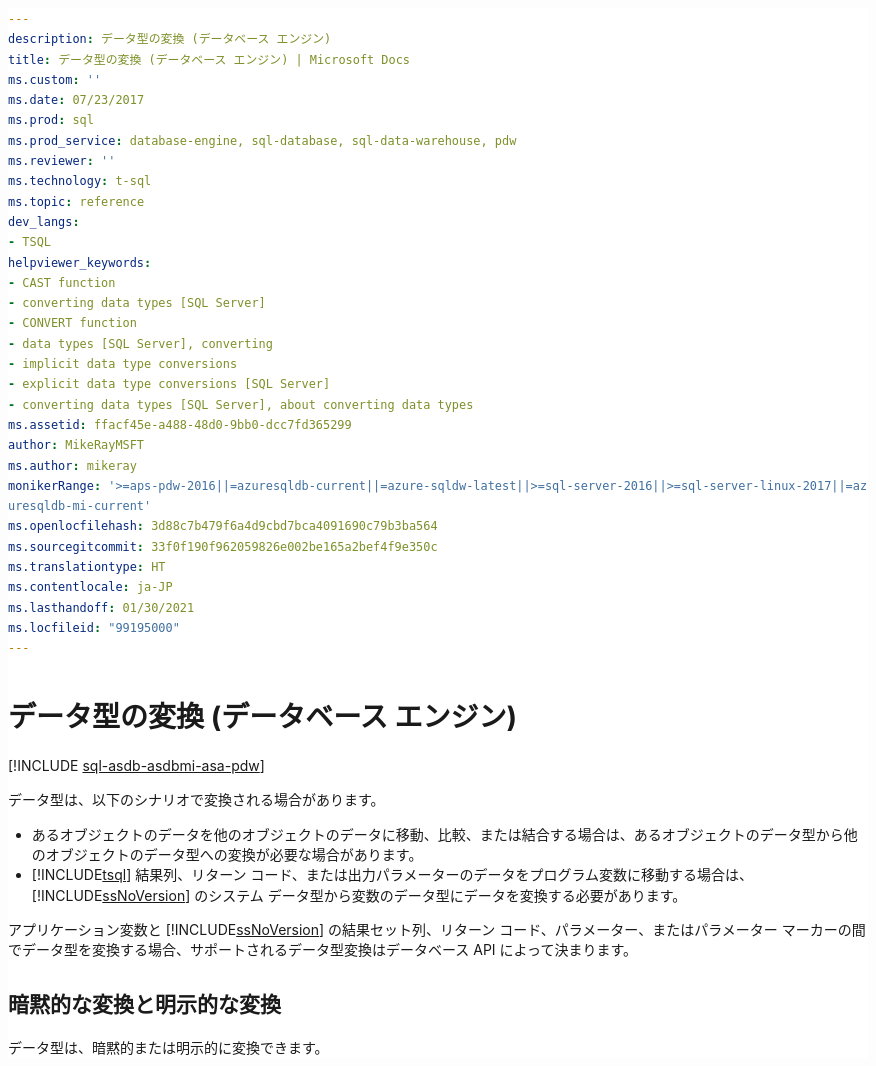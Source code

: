 ```yaml
---
description: データ型の変換 (データベース エンジン)
title: データ型の変換 (データベース エンジン) | Microsoft Docs
ms.custom: ''
ms.date: 07/23/2017
ms.prod: sql
ms.prod_service: database-engine, sql-database, sql-data-warehouse, pdw
ms.reviewer: ''
ms.technology: t-sql
ms.topic: reference
dev_langs:
- TSQL
helpviewer_keywords:
- CAST function
- converting data types [SQL Server]
- CONVERT function
- data types [SQL Server], converting
- implicit data type conversions
- explicit data type conversions [SQL Server]
- converting data types [SQL Server], about converting data types
ms.assetid: ffacf45e-a488-48d0-9bb0-dcc7fd365299
author: MikeRayMSFT
ms.author: mikeray
monikerRange: '>=aps-pdw-2016||=azuresqldb-current||=azure-sqldw-latest||>=sql-server-2016||>=sql-server-linux-2017||=azuresqldb-mi-current'
ms.openlocfilehash: 3d88c7b479f6a4d9cbd7bca4091690c79b3ba564
ms.sourcegitcommit: 33f0f190f962059826e002be165a2bef4f9e350c
ms.translationtype: HT
ms.contentlocale: ja-JP
ms.lasthandoff: 01/30/2021
ms.locfileid: "99195000"
---
```

# <a name="data-type-conversion-database-engine"></a>データ型の変換 (データベース エンジン)
[!INCLUDE [sql-asdb-asdbmi-asa-pdw](../../includes/applies-to-version/sql-asdb-asdbmi-asa-pdw.md)]

データ型は、以下のシナリオで変換される場合があります。
-   あるオブジェクトのデータを他のオブジェクトのデータに移動、比較、または結合する場合は、あるオブジェクトのデータ型から他のオブジェクトのデータ型への変換が必要な場合があります。  
-   [!INCLUDE[tsql](../../includes/tsql-md.md)] 結果列、リターン コード、または出力パラメーターのデータをプログラム変数に移動する場合は、[!INCLUDE[ssNoVersion](../../includes/ssnoversion-md.md)] のシステム データ型から変数のデータ型にデータを変換する必要があります。  
  
アプリケーション変数と [!INCLUDE[ssNoVersion](../../includes/ssnoversion-md.md)] の結果セット列、リターン コード、パラメーター、またはパラメーター マーカーの間でデータ型を変換する場合、サポートされるデータ型変換はデータベース API によって決まります。
  
## <a name="implicit-and-explicit-conversion"></a>暗黙的な変換と明示的な変換
データ型は、暗黙的または明示的に変換できます。
  